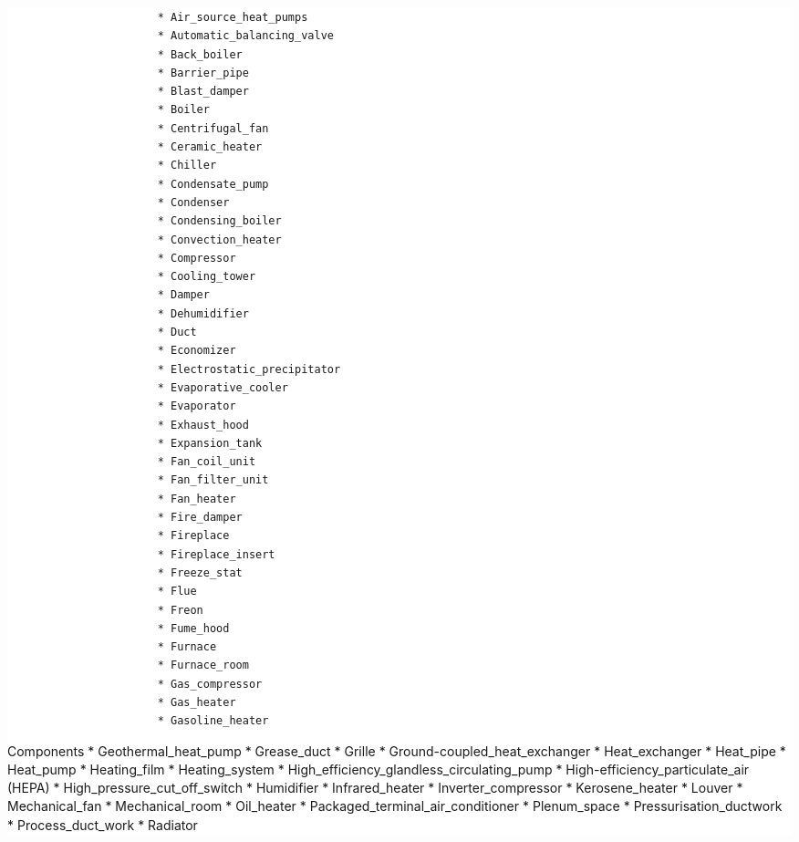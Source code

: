                            * Air_source_heat_pumps
                           * Automatic_balancing_valve
                           * Back_boiler
                           * Barrier_pipe
                           * Blast_damper
                           * Boiler
                           * Centrifugal_fan
                           * Ceramic_heater
                           * Chiller
                           * Condensate_pump
                           * Condenser
                           * Condensing_boiler
                           * Convection_heater
                           * Compressor
                           * Cooling_tower
                           * Damper
                           * Dehumidifier
                           * Duct
                           * Economizer
                           * Electrostatic_precipitator
                           * Evaporative_cooler
                           * Evaporator
                           * Exhaust_hood
                           * Expansion_tank
                           * Fan_coil_unit
                           * Fan_filter_unit
                           * Fan_heater
                           * Fire_damper
                           * Fireplace
                           * Fireplace_insert
                           * Freeze_stat
                           * Flue
                           * Freon
                           * Fume_hood
                           * Furnace
                           * Furnace_room
                           * Gas_compressor
                           * Gas_heater
                           * Gasoline_heater
Components                 * Geothermal_heat_pump
                           * Grease_duct
                           * Grille
                           * Ground-coupled_heat_exchanger
                           * Heat_exchanger
                           * Heat_pipe
                           * Heat_pump
                           * Heating_film
                           * Heating_system
                           * High_efficiency_glandless_circulating_pump
                           * High-efficiency_particulate_air (HEPA)
                           * High_pressure_cut_off_switch
                           * Humidifier
                           * Infrared_heater
                           * Inverter_compressor
                           * Kerosene_heater
                           * Louver
                           * Mechanical_fan
                           * Mechanical_room
                           * Oil_heater
                           * Packaged_terminal_air_conditioner
                           * Plenum_space
                           * Pressurisation_ductwork
                           * Process_duct_work
                           * Radiator